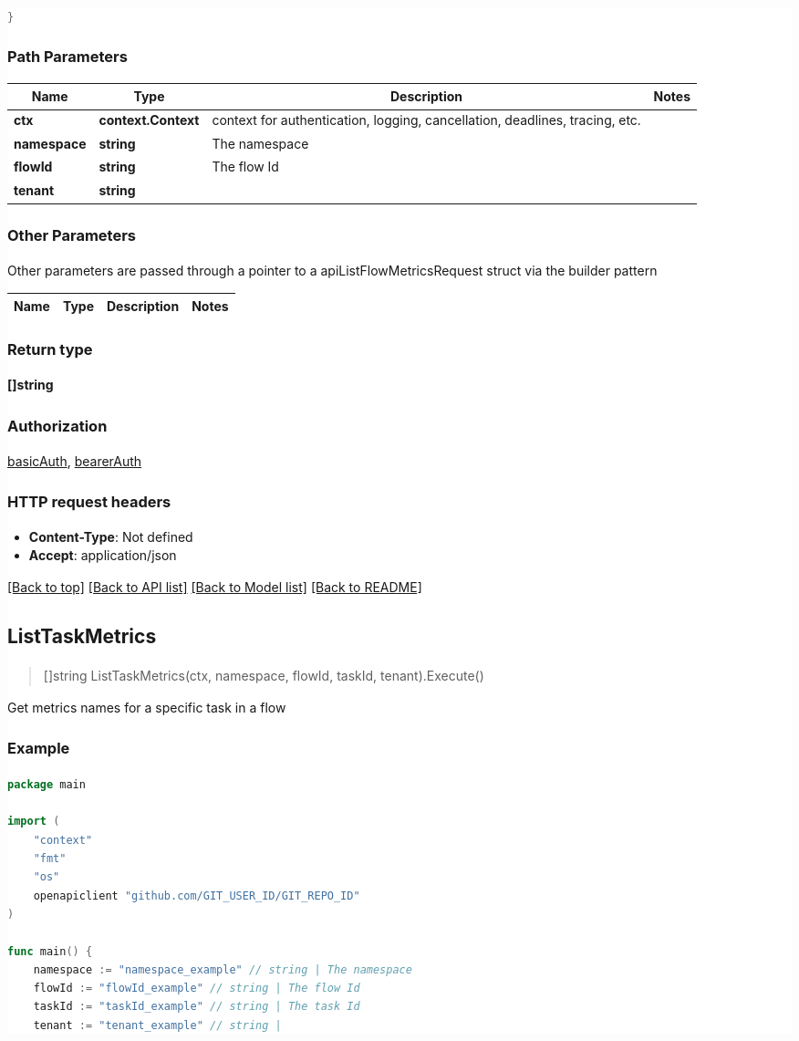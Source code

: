```go
}
```

### Path Parameters


Name | Type | Description  | Notes
------------- | ------------- | ------------- | -------------
**ctx** | **context.Context** | context for authentication, logging, cancellation, deadlines, tracing, etc.
**namespace** | **string** | The namespace | 
**flowId** | **string** | The flow Id | 
**tenant** | **string** |  | 

### Other Parameters

Other parameters are passed through a pointer to a apiListFlowMetricsRequest struct via the builder pattern


Name | Type | Description  | Notes
------------- | ------------- | ------------- | -------------




### Return type

**[]string**

### Authorization

[basicAuth](../README.md#basicAuth), [bearerAuth](../README.md#bearerAuth)

### HTTP request headers

- **Content-Type**: Not defined
- **Accept**: application/json

[[Back to top]](#) [[Back to API list]](../README.md#documentation-for-api-endpoints)
[[Back to Model list]](../README.md#documentation-for-models)
[[Back to README]](../README.md)


## ListTaskMetrics

> []string ListTaskMetrics(ctx, namespace, flowId, taskId, tenant).Execute()

Get metrics names for a specific task in a flow

### Example

```go
package main

import (
	"context"
	"fmt"
	"os"
	openapiclient "github.com/GIT_USER_ID/GIT_REPO_ID"
)

func main() {
	namespace := "namespace_example" // string | The namespace
	flowId := "flowId_example" // string | The flow Id
	taskId := "taskId_example" // string | The task Id
	tenant := "tenant_example" // string | 

```